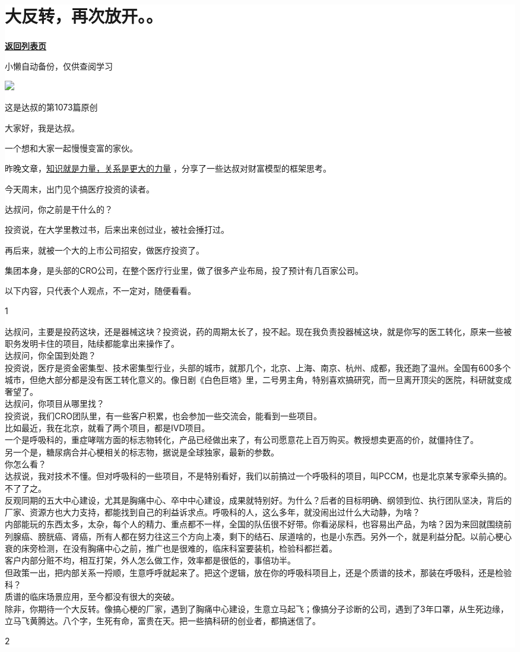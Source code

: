 # 大反转，再次放开。。

[**返回列表页**](/gzh/达叔天演论)

小懒自动备份，仅供查阅学习

![](https://mmbiz.qpic.cn/mmbiz_png/7jriahnMs10LZ2ogDTFtMQZnTdcuGiaMUMibDBgE2tztbNrFgPOOlcw8OywDMvswLUTPaKwTPUmT4jJUD2UQaXuqw/640?wx_fmt=png)

这是达叔的第1073篇原创

大家好，我是达叔。

一个想和大家一起慢慢变富的家伙。

昨晚文章，[知识就是力量，关系是更大的力量](http://mp.weixin.qq.com/s?__biz=Mzg2NjYxNTY5NA==&mid=2247486690&idx=1&sn=930555690f36c0b01eb9dc56c36cc39c&chksm=ce496403f93eed155febcf7803d5d72a7eeabe4aa7c3acc0e18be97a2b7493c70f74c1ca2504&scene=21#wechat_redirect)
，分享了一些达叔对财富模型的框架思考。

今天周末，出门见个搞医疗投资的读者。

达叔问，你之前是干什么的？

投资说，在大学里教过书，后来出来创过业，被社会捶打过。

再后来，就被一个大的上市公司招安，做医疗投资了。

集团本身，是头部的CRO公司，在整个医疗行业里，做了很多产业布局，投了预计有几百家公司。

以下内容，只代表个人观点，不一定对，随便看看。

  

1

  

达叔问，主要是投药这块，还是器械这块？投资说，药的周期太长了，投不起。现在我负责投器械这块，就是你写的医工转化，原来一些被职务发明卡住的项目，陆续都能拿出来操作了。  
达叔问，你全国到处跑？  
投资说，医疗是资金密集型、技术密集型行业，头部的城市，就那几个，北京、上海、南京、杭州、成都，我还跑了温州。全国有600多个城市，但绝大部分都是没有医工转化意义的。像日剧《白色巨塔》里，二号男主角，特别喜欢搞研究，而一旦离开顶尖的医院，科研就变成奢望了。  
达叔问，你项目从哪里找？  
投资说，我们CRO团队里，有一些客户积累，也会参加一些交流会，能看到一些项目。  
比如最近，我在北京，就看了两个项目，都是IVD项目。  
一个是呼吸科的，重症哮喘方面的标志物转化，产品已经做出来了，有公司愿意花上百万购买。教授想卖更高的价，就僵持住了。  
另一个是，糖尿病合并心梗相关的标志物，据说是全球独家，最新的参数。  
你怎么看？  
达叔说，我对技术不懂。但对呼吸科的一些项目，不是特别看好，我们以前搞过一个呼吸科的项目，叫PCCM，也是北京某专家牵头搞的。不了了之。  
反观同期的五大中心建设，尤其是胸痛中心、卒中中心建设，成果就特别好。为什么？后者的目标明确、纲领到位、执行团队坚决，背后的厂家、资源方也大力支持，都能找到自己的利益诉求点。呼吸科的人，这么多年，就没闹出过什么大动静，为啥？  
内部能玩的东西太多，太杂，每个人的精力、重点都不一样，全国的队伍很不好带。你看泌尿科，也容易出产品，为啥？因为来回就围绕前列腺癌、膀胱癌、肾癌，所有人都在努力往这三个方向上凑，剩下的结石、尿道啥的，也是小东西。另外一个，就是利益分配。以前心梗心衰的床旁检测，在没有胸痛中心之前，推广也是很难的，临床科室要装机，检验科都拦着。  
客户内部分赃不均，相互打架，外人怎么做工作，效率都是很低的，事倍功半。  
但政策一出，把内部关系一捋顺，生意呼呼就起来了。把这个逻辑，放在你的呼吸科项目上，还是个质谱的技术，那装在呼吸科，还是检验科？  
质谱的临床场景应用，至今都没有很大的突破。  
除非，你期待一个大反转。像搞心梗的厂家，遇到了胸痛中心建设，生意立马起飞；像搞分子诊断的公司，遇到了3年口罩，从生死边缘，立马飞黄腾达。八个字，生死有命，富贵在天。把一些搞科研的创业者，都搞迷信了。  

2

